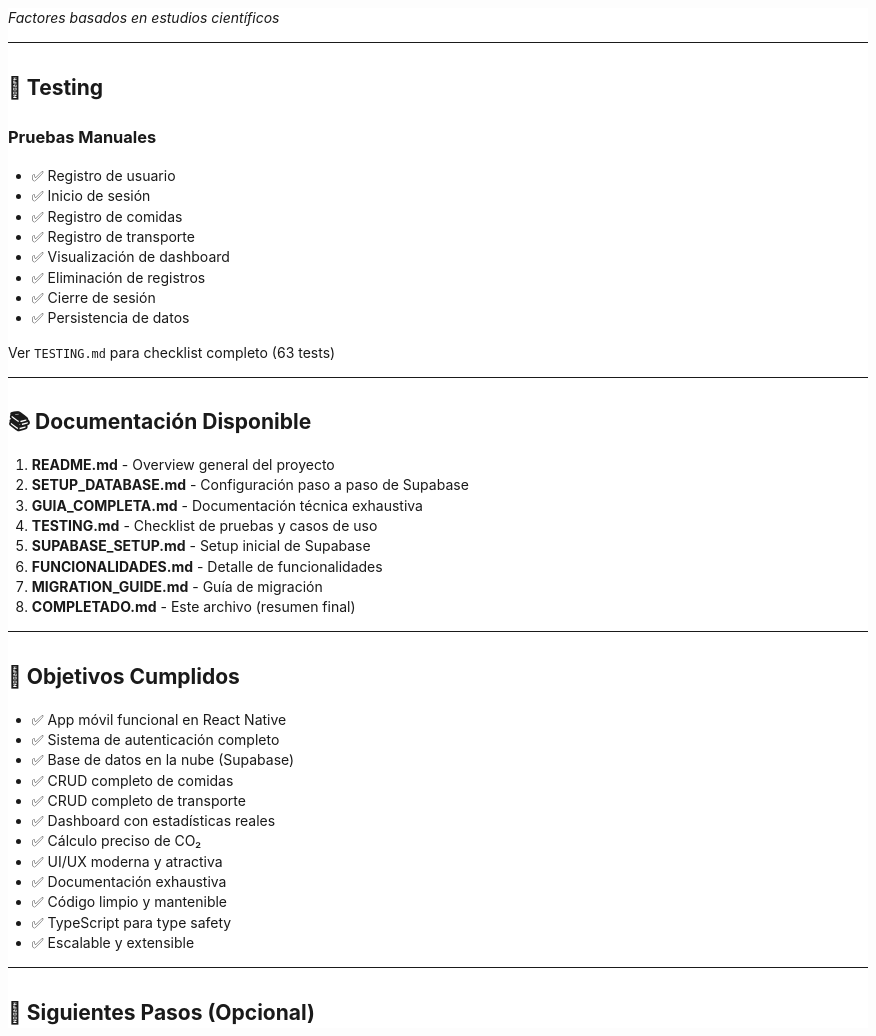 *Factores basados en estudios científicos*

---

## 🧪 Testing

### Pruebas Manuales
- ✅ Registro de usuario
- ✅ Inicio de sesión
- ✅ Registro de comidas
- ✅ Registro de transporte
- ✅ Visualización de dashboard
- ✅ Eliminación de registros
- ✅ Cierre de sesión
- ✅ Persistencia de datos

Ver `TESTING.md` para checklist completo (63 tests)

---

## 📚 Documentación Disponible

1. **README.md** - Overview general del proyecto
2. **SETUP_DATABASE.md** - Configuración paso a paso de Supabase
3. **GUIA_COMPLETA.md** - Documentación técnica exhaustiva
4. **TESTING.md** - Checklist de pruebas y casos de uso
5. **SUPABASE_SETUP.md** - Setup inicial de Supabase
6. **FUNCIONALIDADES.md** - Detalle de funcionalidades
7. **MIGRATION_GUIDE.md** - Guía de migración
8. **COMPLETADO.md** - Este archivo (resumen final)

---

## 🎯 Objetivos Cumplidos

- ✅ App móvil funcional en React Native
- ✅ Sistema de autenticación completo
- ✅ Base de datos en la nube (Supabase)
- ✅ CRUD completo de comidas
- ✅ CRUD completo de transporte
- ✅ Dashboard con estadísticas reales
- ✅ Cálculo preciso de CO₂
- ✅ UI/UX moderna y atractiva
- ✅ Documentación exhaustiva
- ✅ Código limpio y mantenible
- ✅ TypeScript para type safety
- ✅ Escalable y extensible

---

## 🚀 Siguientes Pasos (Opcional)
